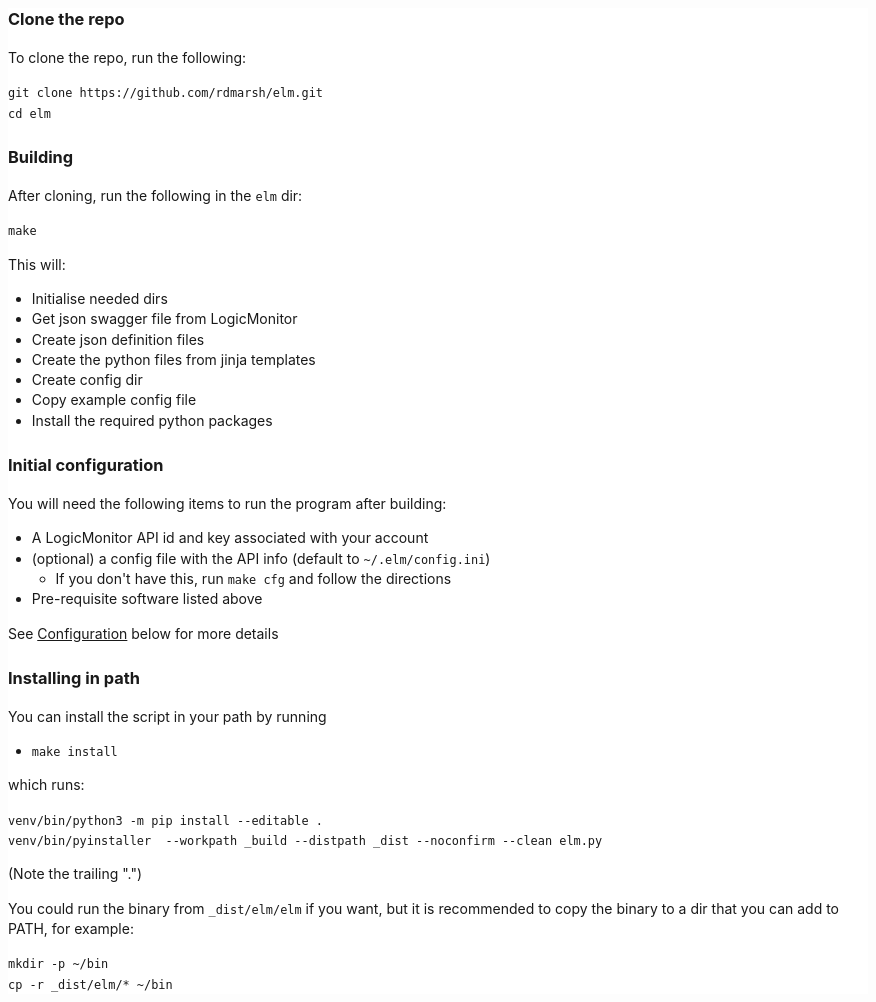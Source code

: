 ### Clone the repo

To clone the repo, run the following:

```shell
git clone https://github.com/rdmarsh/elm.git
cd elm
```

### Building

After cloning, run the following in the `elm` dir:

```shell
make
```

This will:

* Initialise needed dirs
* Get json swagger file from LogicMonitor
* Create json definition files
* Create the python files from jinja templates
* Create config dir
* Copy example config file
* Install the required python packages

### Initial configuration

You will need the following items to run the program after building:

* A LogicMonitor API id and key associated with your account
* (optional) a config file with the API info (default to `~/.elm/config.ini`)
  * If you don't have this, run `make cfg` and follow the directions
* Pre-requisite software listed above

See [Configuration](#configuration) below for more details

### Installing in path

You can install the script in your path by running

* `make install`

which runs:

```shell
venv/bin/python3 -m pip install --editable .
venv/bin/pyinstaller  --workpath _build --distpath _dist --noconfirm --clean elm.py
```

(Note the trailing ".")

You could run the binary from `_dist/elm/elm` if you want, but it is recommended
to copy the binary to a dir that you can add to PATH, for example:

```shell
mkdir -p ~/bin
cp -r _dist/elm/* ~/bin
```
